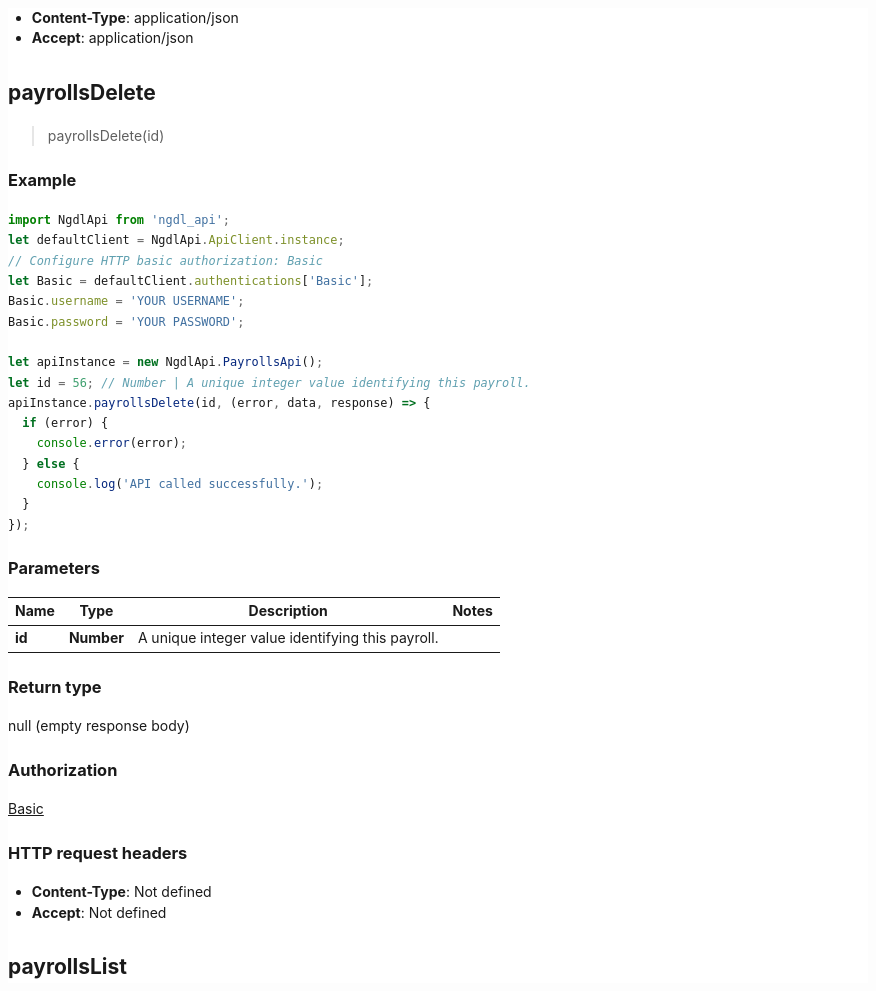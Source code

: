 - **Content-Type**: application/json
- **Accept**: application/json


## payrollsDelete

> payrollsDelete(id)



### Example

```javascript
import NgdlApi from 'ngdl_api';
let defaultClient = NgdlApi.ApiClient.instance;
// Configure HTTP basic authorization: Basic
let Basic = defaultClient.authentications['Basic'];
Basic.username = 'YOUR USERNAME';
Basic.password = 'YOUR PASSWORD';

let apiInstance = new NgdlApi.PayrollsApi();
let id = 56; // Number | A unique integer value identifying this payroll.
apiInstance.payrollsDelete(id, (error, data, response) => {
  if (error) {
    console.error(error);
  } else {
    console.log('API called successfully.');
  }
});
```

### Parameters


Name | Type | Description  | Notes
------------- | ------------- | ------------- | -------------
 **id** | **Number**| A unique integer value identifying this payroll. | 

### Return type

null (empty response body)

### Authorization

[Basic](../README.md#Basic)

### HTTP request headers

- **Content-Type**: Not defined
- **Accept**: Not defined


## payrollsList
